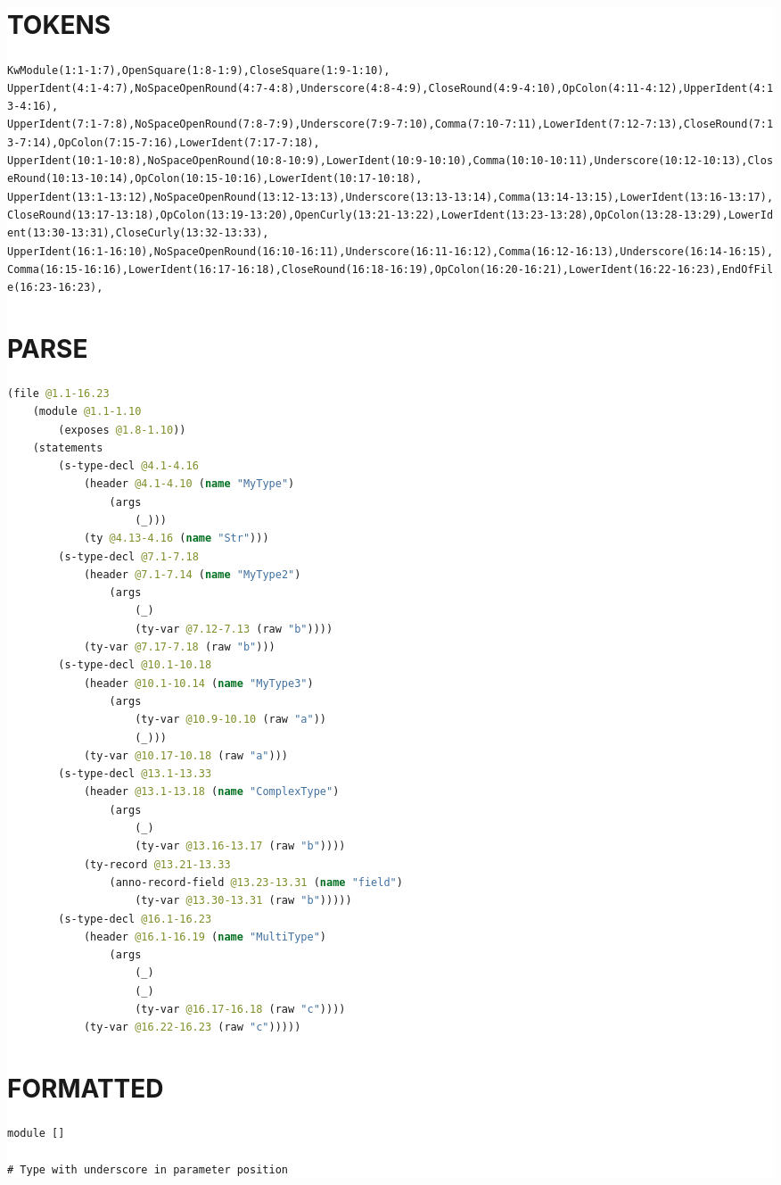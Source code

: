 # TOKENS
~~~zig
KwModule(1:1-1:7),OpenSquare(1:8-1:9),CloseSquare(1:9-1:10),
UpperIdent(4:1-4:7),NoSpaceOpenRound(4:7-4:8),Underscore(4:8-4:9),CloseRound(4:9-4:10),OpColon(4:11-4:12),UpperIdent(4:13-4:16),
UpperIdent(7:1-7:8),NoSpaceOpenRound(7:8-7:9),Underscore(7:9-7:10),Comma(7:10-7:11),LowerIdent(7:12-7:13),CloseRound(7:13-7:14),OpColon(7:15-7:16),LowerIdent(7:17-7:18),
UpperIdent(10:1-10:8),NoSpaceOpenRound(10:8-10:9),LowerIdent(10:9-10:10),Comma(10:10-10:11),Underscore(10:12-10:13),CloseRound(10:13-10:14),OpColon(10:15-10:16),LowerIdent(10:17-10:18),
UpperIdent(13:1-13:12),NoSpaceOpenRound(13:12-13:13),Underscore(13:13-13:14),Comma(13:14-13:15),LowerIdent(13:16-13:17),CloseRound(13:17-13:18),OpColon(13:19-13:20),OpenCurly(13:21-13:22),LowerIdent(13:23-13:28),OpColon(13:28-13:29),LowerIdent(13:30-13:31),CloseCurly(13:32-13:33),
UpperIdent(16:1-16:10),NoSpaceOpenRound(16:10-16:11),Underscore(16:11-16:12),Comma(16:12-16:13),Underscore(16:14-16:15),Comma(16:15-16:16),LowerIdent(16:17-16:18),CloseRound(16:18-16:19),OpColon(16:20-16:21),LowerIdent(16:22-16:23),EndOfFile(16:23-16:23),
~~~
# PARSE
~~~clojure
(file @1.1-16.23
	(module @1.1-1.10
		(exposes @1.8-1.10))
	(statements
		(s-type-decl @4.1-4.16
			(header @4.1-4.10 (name "MyType")
				(args
					(_)))
			(ty @4.13-4.16 (name "Str")))
		(s-type-decl @7.1-7.18
			(header @7.1-7.14 (name "MyType2")
				(args
					(_)
					(ty-var @7.12-7.13 (raw "b"))))
			(ty-var @7.17-7.18 (raw "b")))
		(s-type-decl @10.1-10.18
			(header @10.1-10.14 (name "MyType3")
				(args
					(ty-var @10.9-10.10 (raw "a"))
					(_)))
			(ty-var @10.17-10.18 (raw "a")))
		(s-type-decl @13.1-13.33
			(header @13.1-13.18 (name "ComplexType")
				(args
					(_)
					(ty-var @13.16-13.17 (raw "b"))))
			(ty-record @13.21-13.33
				(anno-record-field @13.23-13.31 (name "field")
					(ty-var @13.30-13.31 (raw "b")))))
		(s-type-decl @16.1-16.23
			(header @16.1-16.19 (name "MultiType")
				(args
					(_)
					(_)
					(ty-var @16.17-16.18 (raw "c"))))
			(ty-var @16.22-16.23 (raw "c")))))
~~~
# FORMATTED
~~~roc
module []

# Type with underscore in parameter position
~~~